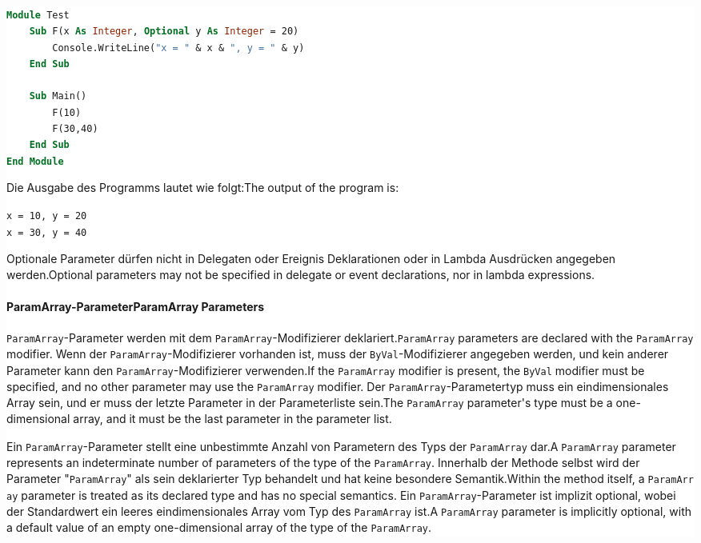 ```vb
Module Test
    Sub F(x As Integer, Optional y As Integer = 20)
        Console.WriteLine("x = " & x & ", y = " & y)
    End Sub

    Sub Main()
        F(10)
        F(30,40)
    End Sub
End Module
```

<span data-ttu-id="b0f1b-286">Die Ausgabe des Programms lautet wie folgt:</span><span class="sxs-lookup"><span data-stu-id="b0f1b-286">The output of the program is:</span></span>

```console
x = 10, y = 20
x = 30, y = 40
```

<span data-ttu-id="b0f1b-287">Optionale Parameter dürfen nicht in Delegaten oder Ereignis Deklarationen oder in Lambda Ausdrücken angegeben werden.</span><span class="sxs-lookup"><span data-stu-id="b0f1b-287">Optional parameters may not be specified in delegate or event declarations, nor in lambda expressions.</span></span>

#### <a name="paramarray-parameters"></a><span data-ttu-id="b0f1b-288">ParamArray-Parameter</span><span class="sxs-lookup"><span data-stu-id="b0f1b-288">ParamArray Parameters</span></span>

<span data-ttu-id="b0f1b-289">`ParamArray`-Parameter werden mit dem `ParamArray`-Modifizierer deklariert.</span><span class="sxs-lookup"><span data-stu-id="b0f1b-289">`ParamArray` parameters are declared with the `ParamArray` modifier.</span></span> <span data-ttu-id="b0f1b-290">Wenn der `ParamArray`-Modifizierer vorhanden ist, muss der `ByVal`-Modifizierer angegeben werden, und kein anderer Parameter kann den `ParamArray`-Modifizierer verwenden.</span><span class="sxs-lookup"><span data-stu-id="b0f1b-290">If the `ParamArray` modifier is present, the `ByVal` modifier must be specified, and no other parameter may use the `ParamArray` modifier.</span></span> <span data-ttu-id="b0f1b-291">Der `ParamArray`-Parametertyp muss ein eindimensionales Array sein, und er muss der letzte Parameter in der Parameterliste sein.</span><span class="sxs-lookup"><span data-stu-id="b0f1b-291">The `ParamArray` parameter's type must be a one-dimensional array, and it must be the last parameter in the parameter list.</span></span>

<span data-ttu-id="b0f1b-292">Ein `ParamArray`-Parameter stellt eine unbestimmte Anzahl von Parametern des Typs der `ParamArray` dar.</span><span class="sxs-lookup"><span data-stu-id="b0f1b-292">A `ParamArray` parameter represents an indeterminate number of parameters of the type of the `ParamArray`.</span></span> <span data-ttu-id="b0f1b-293">Innerhalb der Methode selbst wird der Parameter "`ParamArray`" als sein deklarierter Typ behandelt und hat keine besondere Semantik.</span><span class="sxs-lookup"><span data-stu-id="b0f1b-293">Within the method itself, a `ParamArray` parameter is treated as its declared type and has no special semantics.</span></span> <span data-ttu-id="b0f1b-294">Ein `ParamArray`-Parameter ist implizit optional, wobei der Standardwert ein leeres eindimensionales Array vom Typ des `ParamArray` ist.</span><span class="sxs-lookup"><span data-stu-id="b0f1b-294">A `ParamArray` parameter is implicitly optional, with a default value of an empty one-dimensional array of the type of the `ParamArray`.</span></span>
